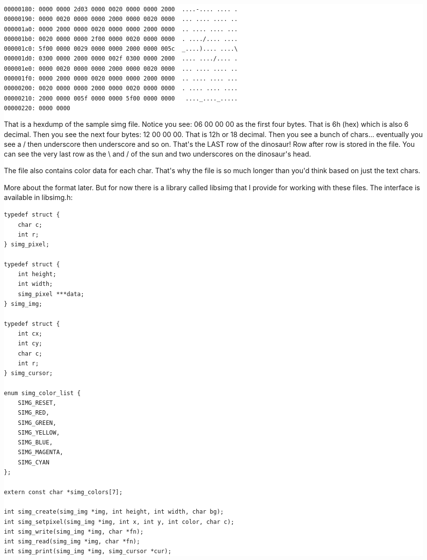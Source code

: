     00000180: 0000 0000 2d03 0000 0020 0000 0000 2000  ....-.... .... .
    00000190: 0000 0020 0000 0000 2000 0000 0020 0000  ... .... .... ..
    000001a0: 0000 2000 0000 0020 0000 0000 2000 0000  .. .... .... ...
    000001b0: 0020 0000 0000 2f00 0000 0020 0000 0000  . ..../.... ....
    000001c0: 5f00 0000 0029 0000 0000 2000 0000 005c  _....).... ....\
    000001d0: 0300 0000 2000 0000 002f 0300 0000 2000  .... ..../.... .
    000001e0: 0000 0020 0000 0000 2000 0000 0020 0000  ... .... .... ..
    000001f0: 0000 2000 0000 0020 0000 0000 2000 0000  .. .... .... ...
    00000200: 0020 0000 0000 2000 0000 0020 0000 0000  . .... .... ....
    00000210: 2000 0000 005f 0000 0000 5f00 0000 0000   ...._...._.....
    00000220: 0000 0000

That is a hexdump of the sample simg file.  Notice you see: 06 00 00 00 as the first four bytes.  That is 6h (hex) which is also 6 decimal.  Then you see the next four bytes: 12 00 00 00.  That is 12h or 18 decimal.  Then you see a bunch of chars... eventually you see a / then underscore then underscore and so on.  That's the LAST row of the dinosaur!  Row after row is stored in the file.  You can see the very last row as the \ and / of the sun and two underscores on the dinosaur's head.

The file also contains color data for each char.  That's why the file is so much longer than you'd think based on just the text chars.

More about the format later.  But for now there is a library called libsimg that I provide for working with these files.  The interface is available in libsimg.h:

    typedef struct {
        char c;
        int r;
    } simg_pixel;

    typedef struct {
        int height;
        int width;
        simg_pixel ***data;
    } simg_img;

    typedef struct {
        int cx;
        int cy;
        char c;
        int r;
    } simg_cursor;

    enum simg_color_list {
        SIMG_RESET,
        SIMG_RED,
        SIMG_GREEN,
        SIMG_YELLOW,
        SIMG_BLUE,
        SIMG_MAGENTA,
        SIMG_CYAN
    };

    extern const char *simg_colors[7];

    int simg_create(simg_img *img, int height, int width, char bg);
    int simg_setpixel(simg_img *img, int x, int y, int color, char c);
    int simg_write(simg_img *img, char *fn);
    int simg_read(simg_img *img, char *fn);
    int simg_print(simg_img *img, simg_cursor *cur);
